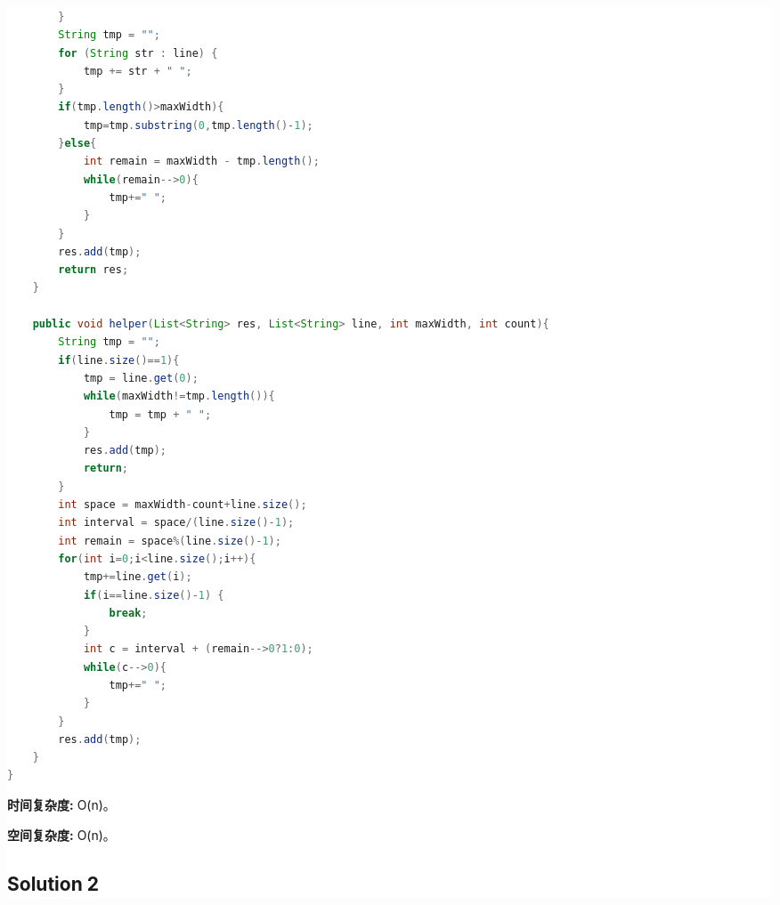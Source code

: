```java
        }
        String tmp = "";
        for (String str : line) {
            tmp += str + " ";
        }
        if(tmp.length()>maxWidth){
            tmp=tmp.substring(0,tmp.length()-1);
        }else{
            int remain = maxWidth - tmp.length();
            while(remain-->0){
                tmp+=" ";
            }
        }
        res.add(tmp);
        return res;
    }
    
    public void helper(List<String> res, List<String> line, int maxWidth, int count){
        String tmp = "";
        if(line.size()==1){
            tmp = line.get(0);
            while(maxWidth!=tmp.length()){
                tmp = tmp + " ";
            }
            res.add(tmp);
            return;
        }
        int space = maxWidth-count+line.size();
        int interval = space/(line.size()-1);
        int remain = space%(line.size()-1);
        for(int i=0;i<line.size();i++){
            tmp+=line.get(i);
            if(i==line.size()-1) {
                break;
            }
            int c = interval + (remain-->0?1:0);
            while(c-->0){
                tmp+=" ";
            }
        }
        res.add(tmp);
    }
}
```

**时间复杂度:** O(n)。

**空间复杂度:** O(n)。

## Solution 2
